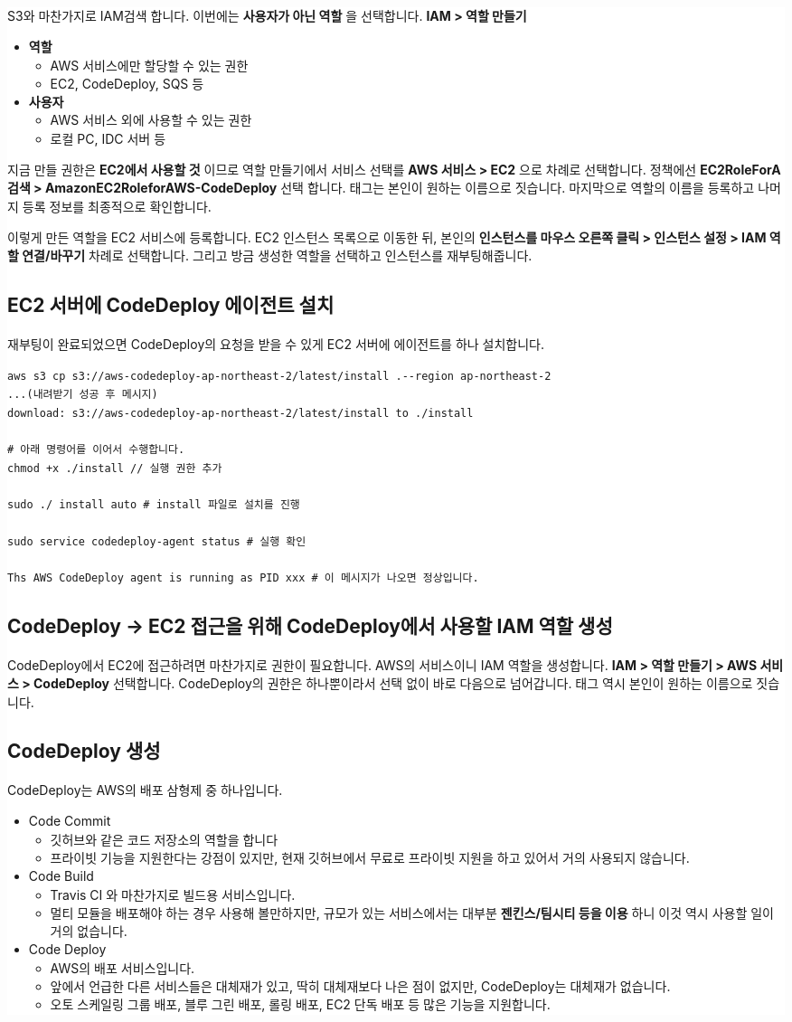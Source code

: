 S3와 마찬가지로 IAM검색 합니다. 이번에는 __사용자가 아닌 역할__ 을 선택합니다. __IAM > 역할 만들기__

* __역할__
  + AWS 서비스에만 할당할 수 있는 권한
  + EC2, CodeDeploy, SQS 등
* __사용자__
  + AWS 서비스 외에 사용할 수 있는 권한
  + 로컬 PC, IDC 서버 등

지금 만들 권한은 __EC2에서 사용할 것__ 이므로 역할 만들기에서 서비스 선택를 __AWS 서비스 > EC2__ 으로 차례로 선택합니다. 정책에선 __EC2RoleForA 검색 > AmazonEC2RoleforAWS-CodeDeploy__ 선택 합니다. 태그는 본인이 원하는 이름으로 짓습니다. 마지막으로 역할의 이름을 등록하고 나머지 등록 정보를 최종적으로 확인합니다. 

이렇게 만든 역할을 EC2 서비스에 등록합니다. EC2 인스턴스 목록으로 이동한 뒤, 본인의 __인스턴스를 마우스 오른쪽 클릭 > 인스턴스 설정 > IAM 역할 연결/바꾸기__ 차례로 선택합니다. 그리고 방금 생성한 역할을 선택하고 인스턴스를 재부팅해줍니다.

## EC2 서버에 CodeDeploy 에이전트 설치
재부팅이 완료되었으면 CodeDeploy의 요청을 받을 수 있게 EC2 서버에 에이전트를 하나 설치합니다.

```
aws s3 cp s3://aws-codedeploy-ap-northeast-2/latest/install .--region ap-northeast-2
...(내려받기 성공 후 메시지)
download: s3://aws-codedeploy-ap-northeast-2/latest/install to ./install

# 아래 명령어를 이어서 수행합니다.
chmod +x ./install // 실행 권한 추가

sudo ./ install auto # install 파일로 설치를 진행

sudo service codedeploy-agent status # 실행 확인

Ths AWS CodeDeploy agent is running as PID xxx # 이 메시지가 나오면 정상입니다.
```

## CodeDeploy -> EC2 접근을 위해 CodeDeploy에서 사용할 IAM 역할 생성
CodeDeploy에서 EC2에 접근하려면 마찬가지로 권한이 필요합니다. AWS의 서비스이니 IAM 역할을 생성합니다. __IAM > 역할 만들기 > AWS 서비스 > CodeDeploy__ 선택합니다. CodeDeploy의 권한은 하나뿐이라서 선택 없이 바로 다음으로 넘어갑니다. 태그 역시 본인이 원하는 이름으로 짓습니다.

## CodeDeploy 생성
CodeDeploy는 AWS의 배포 삼형제 중 하나입니다.

* Code Commit
  + 깃허브와 같은 코드 저장소의 역할을 합니다
  + 프라이빗 기능을 지원한다는 강점이 있지만, 현재 깃허브에서 무료로 프라이빗 지원을 하고 있어서 거의 사용되지 않습니다.
* Code Build
  + Travis CI 와 마찬가지로 빌드용 서비스입니다.
  + 멀티 모듈을 배포해야 하는 경우 사용해 볼만하지만, 규모가 있는 서비스에서는 대부분 __젠킨스/팀시티 등을 이용__ 하니 이것 역시 사용할 일이 거의 없습니다.
* Code Deploy
  + AWS의 배포 서비스입니다.
  + 앞에서 언급한 다른 서비스들은 대체재가 있고, 딱히 대체재보다 나은 점이 없지만, CodeDeploy는 대체재가 없습니다.
  + 오토 스케일링 그룹 배포, 블루 그린 배포, 롤링 배포, EC2 단독 배포 등 많은 기능을 지원합니다.
